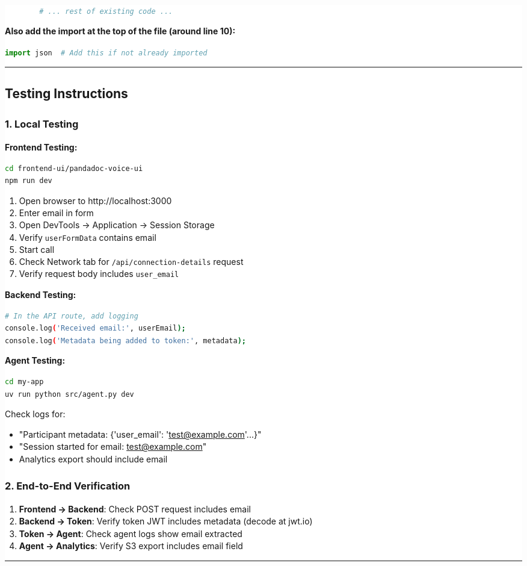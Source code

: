 ```python
        # ... rest of existing code ...
```

**Also add the import at the top of the file (around line 10):**
```python
import json  # Add this if not already imported
```

---

## Testing Instructions

### 1. Local Testing

**Frontend Testing:**
```bash
cd frontend-ui/pandadoc-voice-ui
npm run dev
```

1. Open browser to http://localhost:3000
2. Enter email in form
3. Open DevTools → Application → Session Storage
4. Verify `userFormData` contains email
5. Start call
6. Check Network tab for `/api/connection-details` request
7. Verify request body includes `user_email`

**Backend Testing:**
```bash
# In the API route, add logging
console.log('Received email:', userEmail);
console.log('Metadata being added to token:', metadata);
```

**Agent Testing:**
```bash
cd my-app
uv run python src/agent.py dev
```

Check logs for:
- "Participant metadata: {'user_email': 'test@example.com'...}"
- "Session started for email: test@example.com"
- Analytics export should include email

### 2. End-to-End Verification

1. **Frontend → Backend**: Check POST request includes email
2. **Backend → Token**: Verify token JWT includes metadata (decode at jwt.io)
3. **Token → Agent**: Check agent logs show email extracted
4. **Agent → Analytics**: Verify S3 export includes email field

---
